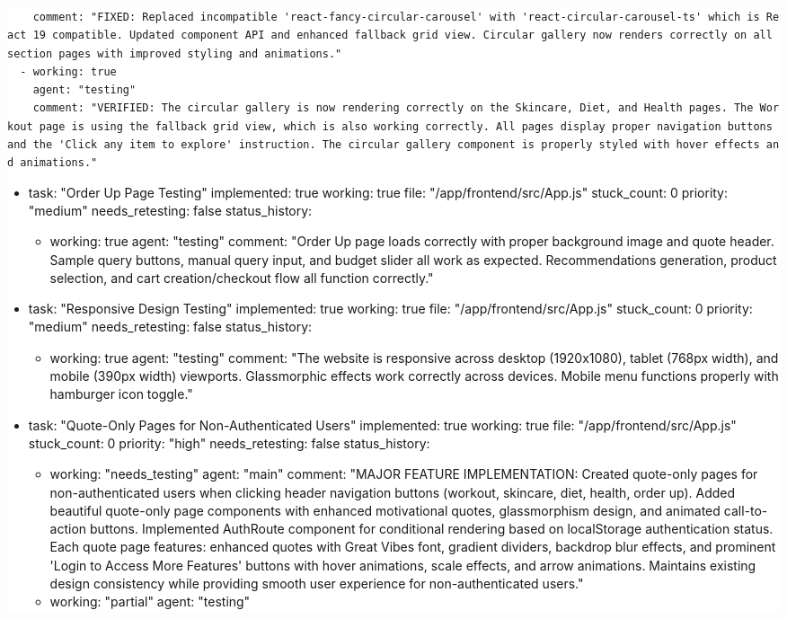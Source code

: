         comment: "FIXED: Replaced incompatible 'react-fancy-circular-carousel' with 'react-circular-carousel-ts' which is React 19 compatible. Updated component API and enhanced fallback grid view. Circular gallery now renders correctly on all section pages with improved styling and animations."
      - working: true
        agent: "testing"
        comment: "VERIFIED: The circular gallery is now rendering correctly on the Skincare, Diet, and Health pages. The Workout page is using the fallback grid view, which is also working correctly. All pages display proper navigation buttons and the 'Click any item to explore' instruction. The circular gallery component is properly styled with hover effects and animations."

  - task: "Order Up Page Testing"
    implemented: true
    working: true
    file: "/app/frontend/src/App.js"
    stuck_count: 0
    priority: "medium"
    needs_retesting: false
    status_history:
      - working: true
        agent: "testing"
        comment: "Order Up page loads correctly with proper background image and quote header. Sample query buttons, manual query input, and budget slider all work as expected. Recommendations generation, product selection, and cart creation/checkout flow all function correctly."

  - task: "Responsive Design Testing"
    implemented: true
    working: true
    file: "/app/frontend/src/App.js"
    stuck_count: 0
    priority: "medium"
    needs_retesting: false
    status_history:
      - working: true
        agent: "testing"
        comment: "The website is responsive across desktop (1920x1080), tablet (768px width), and mobile (390px width) viewports. Glassmorphic effects work correctly across devices. Mobile menu functions properly with hamburger icon toggle."

  - task: "Quote-Only Pages for Non-Authenticated Users"
    implemented: true
    working: true
    file: "/app/frontend/src/App.js"
    stuck_count: 0
    priority: "high"
    needs_retesting: false
    status_history:
      - working: "needs_testing"
        agent: "main"
        comment: "MAJOR FEATURE IMPLEMENTATION: Created quote-only pages for non-authenticated users when clicking header navigation buttons (workout, skincare, diet, health, order up). Added beautiful quote-only page components with enhanced motivational quotes, glassmorphism design, and animated call-to-action buttons. Implemented AuthRoute component for conditional rendering based on localStorage authentication status. Each quote page features: enhanced quotes with Great Vibes font, gradient dividers, backdrop blur effects, and prominent 'Login to Access More Features' buttons with hover animations, scale effects, and arrow animations. Maintains existing design consistency while providing smooth user experience for non-authenticated users."
      - working: "partial"
        agent: "testing"